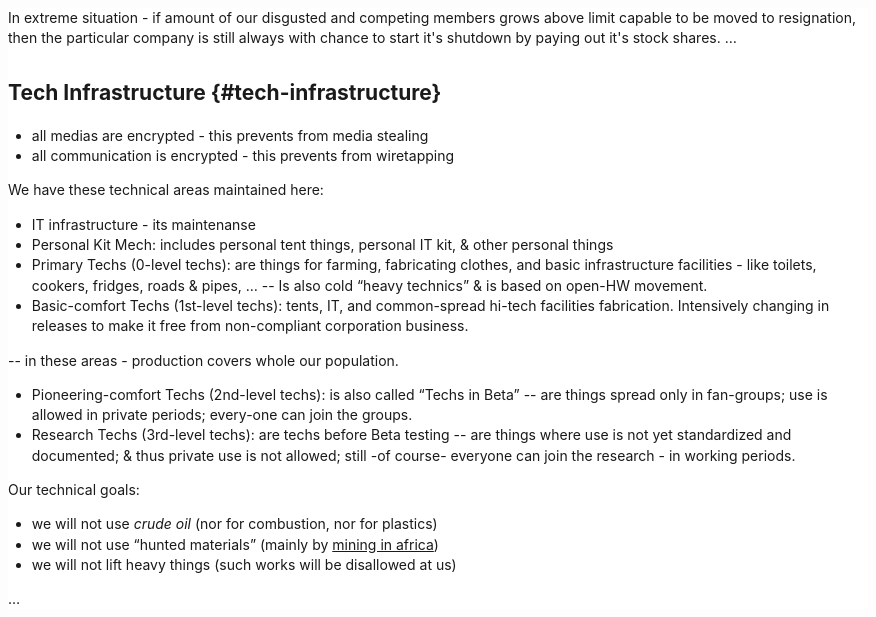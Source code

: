 In extreme situation - if amount of our disgusted and competing members grows above limit capable to be moved to resignation, then the particular company is still always with chance to start it's shutdown by paying out it's stock shares. 
…

## Tech Infrastructure {#tech-infrastructure}

*   all medias are encrypted - this prevents from media stealing
*   all communication is encrypted - this prevents from wiretapping

We have these technical areas maintained here:

*   IT infrastructure - its maintenanse
*   Personal Kit Mech: includes personal tent things, personal IT kit, & other personal things
*   Primary Techs (0-level techs): are things for farming, fabricating clothes, and basic infrastructure facilities - like toilets, cookers, fridges, roads & pipes, … -- Is also cold “heavy technics” & is based on open-HW movement.
*   Basic-comfort Techs (1st-level techs): tents, IT, and common-spread hi-tech facilities fabrication. Intensively changing in releases to make it free from non-compliant corporation business.

-- in these areas - production covers whole our population.

*   Pioneering-comfort Techs (2nd-level techs): is also called “Techs in Beta” -- are things spread only in fan-groups; use is allowed in private periods; every-one can join the groups.
*   Research Techs (3rd-level techs): are techs before Beta testing -- are things where use is not yet standardized and documented; & thus private use is not allowed; still -of course- everyone can join the research - in working periods.

Our technical goals:

*   we will not use _crude oil_ (nor for combustion, nor for plastics)
*   we will not use “hunted materials” (mainly by [mining in africa](https://www.google.cz/search?q=precious+metals+mining+in+africa+human+rights))
*   we will not lift heavy things (such works will be disallowed at us)

…
